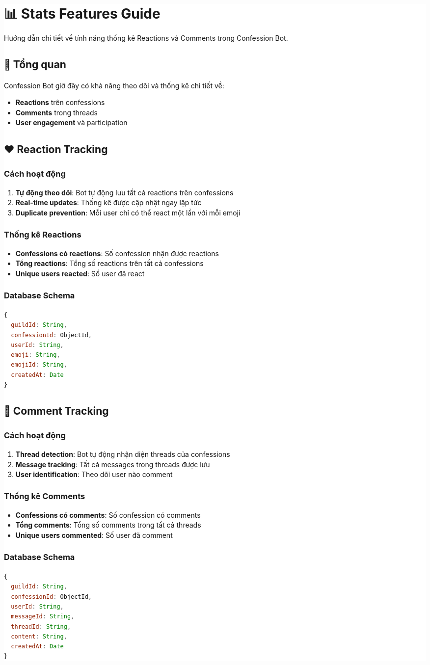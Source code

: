 # 📊 Stats Features Guide

Hướng dẫn chi tiết về tính năng thống kê Reactions và Comments trong Confession Bot.

## 🎯 Tổng quan

Confession Bot giờ đây có khả năng theo dõi và thống kê chi tiết về:
- **Reactions** trên confessions
- **Comments** trong threads
- **User engagement** và participation

## ❤️ Reaction Tracking

### Cách hoạt động
1. **Tự động theo dõi**: Bot tự động lưu tất cả reactions trên confessions
2. **Real-time updates**: Thống kê được cập nhật ngay lập tức
3. **Duplicate prevention**: Mỗi user chỉ có thể react một lần với mỗi emoji

### Thống kê Reactions
- **Confessions có reactions**: Số confession nhận được reactions
- **Tổng reactions**: Tổng số reactions trên tất cả confessions
- **Unique users reacted**: Số user đã react

### Database Schema
```javascript
{
  guildId: String,
  confessionId: ObjectId,
  userId: String,
  emoji: String,
  emojiId: String,
  createdAt: Date
}
```

## 💬 Comment Tracking

### Cách hoạt động
1. **Thread detection**: Bot tự động nhận diện threads của confessions
2. **Message tracking**: Tất cả messages trong threads được lưu
3. **User identification**: Theo dõi user nào comment

### Thống kê Comments
- **Confessions có comments**: Số confession có comments
- **Tổng comments**: Tổng số comments trong tất cả threads
- **Unique users commented**: Số user đã comment

### Database Schema
```javascript
{
  guildId: String,
  confessionId: ObjectId,
  userId: String,
  messageId: String,
  threadId: String,
  content: String,
  createdAt: Date
}
```
